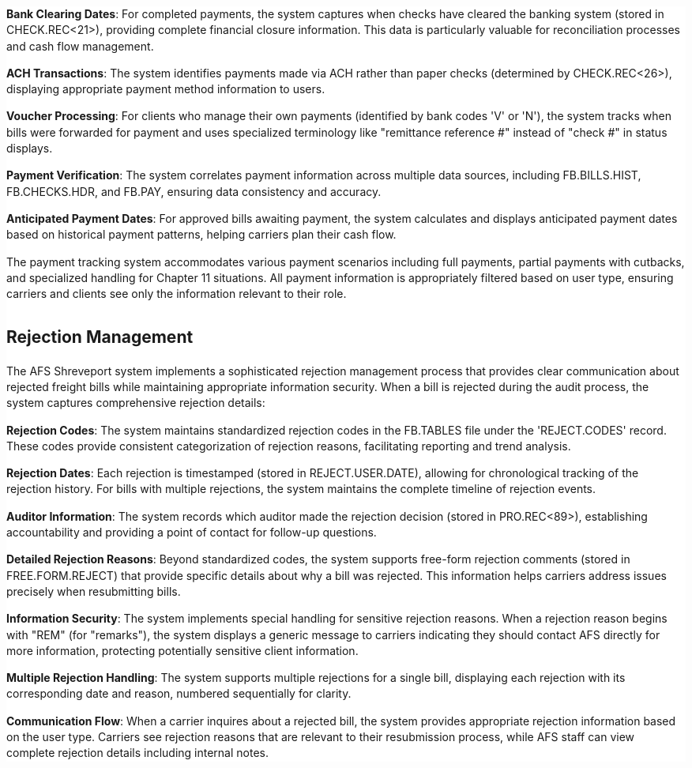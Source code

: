 **Bank Clearing Dates**: For completed payments, the system captures when checks have cleared the banking system (stored in CHECK.REC<21>), providing complete financial closure information. This data is particularly valuable for reconciliation processes and cash flow management.

**ACH Transactions**: The system identifies payments made via ACH rather than paper checks (determined by CHECK.REC<26>), displaying appropriate payment method information to users.

**Voucher Processing**: For clients who manage their own payments (identified by bank codes 'V' or 'N'), the system tracks when bills were forwarded for payment and uses specialized terminology like "remittance reference #" instead of "check #" in status displays.

**Payment Verification**: The system correlates payment information across multiple data sources, including FB.BILLS.HIST, FB.CHECKS.HDR, and FB.PAY, ensuring data consistency and accuracy.

**Anticipated Payment Dates**: For approved bills awaiting payment, the system calculates and displays anticipated payment dates based on historical payment patterns, helping carriers plan their cash flow.

The payment tracking system accommodates various payment scenarios including full payments, partial payments with cutbacks, and specialized handling for Chapter 11 situations. All payment information is appropriately filtered based on user type, ensuring carriers and clients see only the information relevant to their role.

## Rejection Management

The AFS Shreveport system implements a sophisticated rejection management process that provides clear communication about rejected freight bills while maintaining appropriate information security. When a bill is rejected during the audit process, the system captures comprehensive rejection details:

**Rejection Codes**: The system maintains standardized rejection codes in the FB.TABLES file under the 'REJECT.CODES' record. These codes provide consistent categorization of rejection reasons, facilitating reporting and trend analysis.

**Rejection Dates**: Each rejection is timestamped (stored in REJECT.USER.DATE), allowing for chronological tracking of the rejection history. For bills with multiple rejections, the system maintains the complete timeline of rejection events.

**Auditor Information**: The system records which auditor made the rejection decision (stored in PRO.REC<89>), establishing accountability and providing a point of contact for follow-up questions.

**Detailed Rejection Reasons**: Beyond standardized codes, the system supports free-form rejection comments (stored in FREE.FORM.REJECT) that provide specific details about why a bill was rejected. This information helps carriers address issues precisely when resubmitting bills.

**Information Security**: The system implements special handling for sensitive rejection reasons. When a rejection reason begins with "REM" (for "remarks"), the system displays a generic message to carriers indicating they should contact AFS directly for more information, protecting potentially sensitive client information.

**Multiple Rejection Handling**: The system supports multiple rejections for a single bill, displaying each rejection with its corresponding date and reason, numbered sequentially for clarity.

**Communication Flow**: When a carrier inquires about a rejected bill, the system provides appropriate rejection information based on the user type. Carriers see rejection reasons that are relevant to their resubmission process, while AFS staff can view complete rejection details including internal notes.
